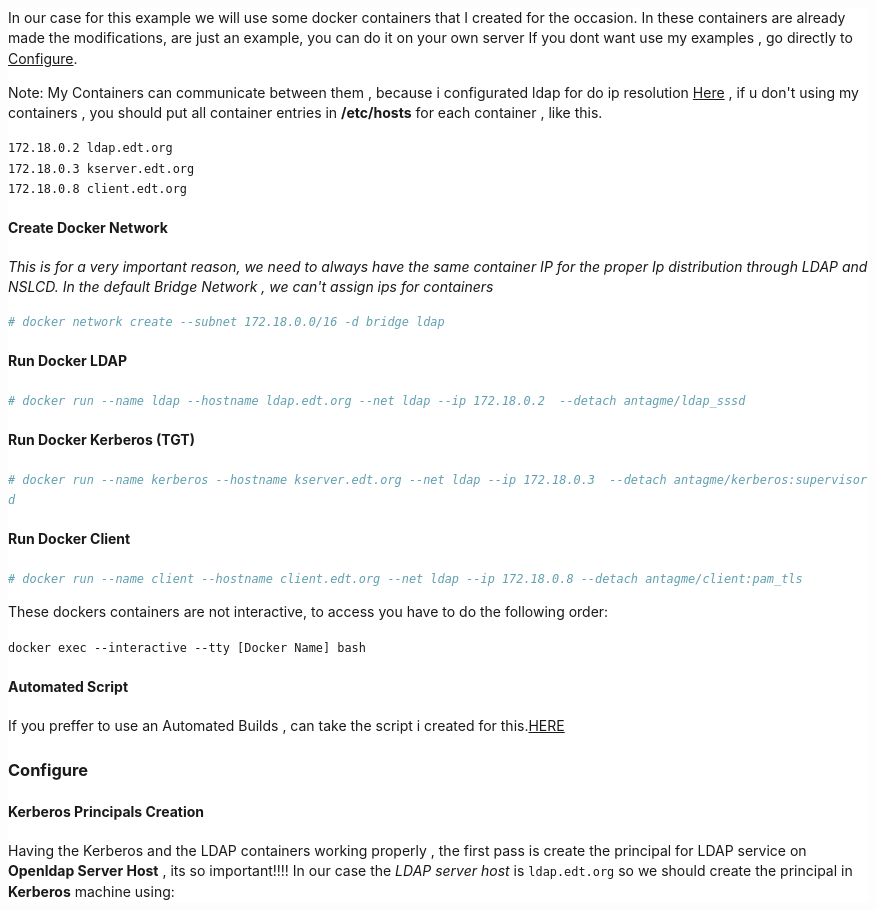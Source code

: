 In our case for this example we will use some docker containers that I created for the occasion.
In these containers are already made the modifications, are just an example, you can do it on your own server
If you dont want use my examples , go directly to [Configure](#configure).

Note: My Containers can communicate between them , because i configurated ldap for do ip resolution [Here](https://github.com/antagme/Documentation_Project/blob/master/HowToConfigureNslcdAndNssSwitch.md) , if u don't using my containers , you should put all container entries in **/etc/hosts** for each container , like this.

    172.18.0.2 ldap.edt.org
    172.18.0.3 kserver.edt.org
    172.18.0.8 client.edt.org

#### Create Docker Network

_This is for a very important reason, we need to always have the same container IP for the proper Ip distribution through LDAP and NSLCD.
In the default Bridge Network , we can't assign ips for containers_


 ```bash
 # docker network create --subnet 172.18.0.0/16 -d bridge ldap
 ```
 
#### Run Docker LDAP
 ```bash
 # docker run --name ldap --hostname ldap.edt.org --net ldap --ip 172.18.0.2  --detach antagme/ldap_sssd
 ```  

#### Run Docker Kerberos (TGT)  
 ```bash
 # docker run --name kerberos --hostname kserver.edt.org --net ldap --ip 172.18.0.3  --detach antagme/kerberos:supervisord
 ```
 
#### Run Docker Client   
 ```bash
 # docker run --name client --hostname client.edt.org --net ldap --ip 172.18.0.8 --detach antagme/client:pam_tls
 ```

These dockers containers are not interactive, to access you have to do the following order:

    docker exec --interactive --tty [Docker Name] bash
    
#### Automated Script
If you preffer to use an Automated Builds , can take the script i created for this.[HERE](https://github.com/antagme/Documentation_Project/blob/master/AutomatedScript/start_example3.sh)

### Configure
#### Kerberos Principals Creation
Having the Kerberos and the LDAP containers working properly , the first pass is create the principal for LDAP service on **Openldap Server Host** , its so important!!!! 
In our case the _LDAP server host_ is `ldap.edt.org` so we should create the principal in **Kerberos** machine using:
